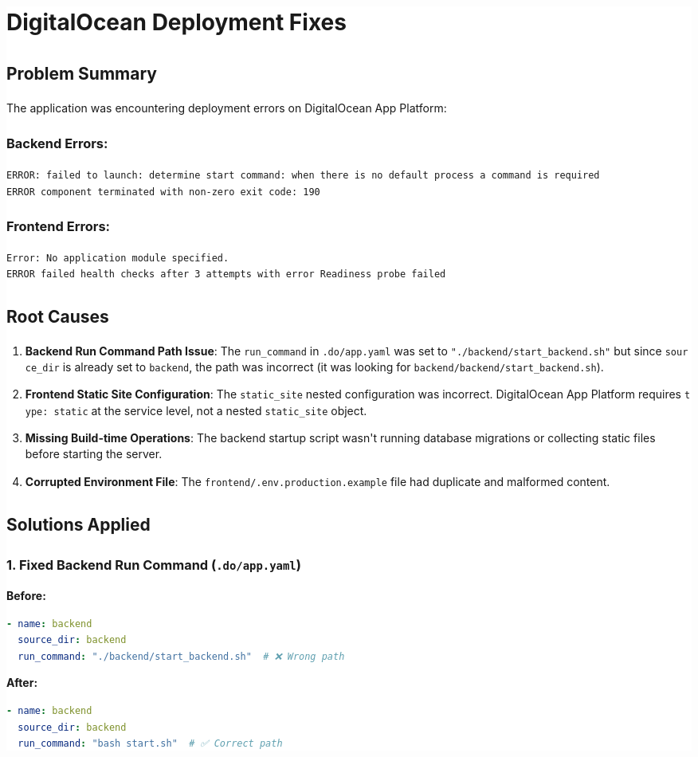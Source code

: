 # DigitalOcean Deployment Fixes

## Problem Summary

The application was encountering deployment errors on DigitalOcean App Platform:

### Backend Errors:
```
ERROR: failed to launch: determine start command: when there is no default process a command is required
ERROR component terminated with non-zero exit code: 190
```

### Frontend Errors:
```
Error: No application module specified.
ERROR failed health checks after 3 attempts with error Readiness probe failed
```

## Root Causes

1. **Backend Run Command Path Issue**: The `run_command` in `.do/app.yaml` was set to `"./backend/start_backend.sh"` but since `source_dir` is already set to `backend`, the path was incorrect (it was looking for `backend/backend/start_backend.sh`).

2. **Frontend Static Site Configuration**: The `static_site` nested configuration was incorrect. DigitalOcean App Platform requires `type: static` at the service level, not a nested `static_site` object.

3. **Missing Build-time Operations**: The backend startup script wasn't running database migrations or collecting static files before starting the server.

4. **Corrupted Environment File**: The `frontend/.env.production.example` file had duplicate and malformed content.

## Solutions Applied

### 1. Fixed Backend Run Command (`.do/app.yaml`)

**Before:**
```yaml
- name: backend
  source_dir: backend
  run_command: "./backend/start_backend.sh"  # ❌ Wrong path
```

**After:**
```yaml
- name: backend
  source_dir: backend
  run_command: "bash start.sh"  # ✅ Correct path
```
